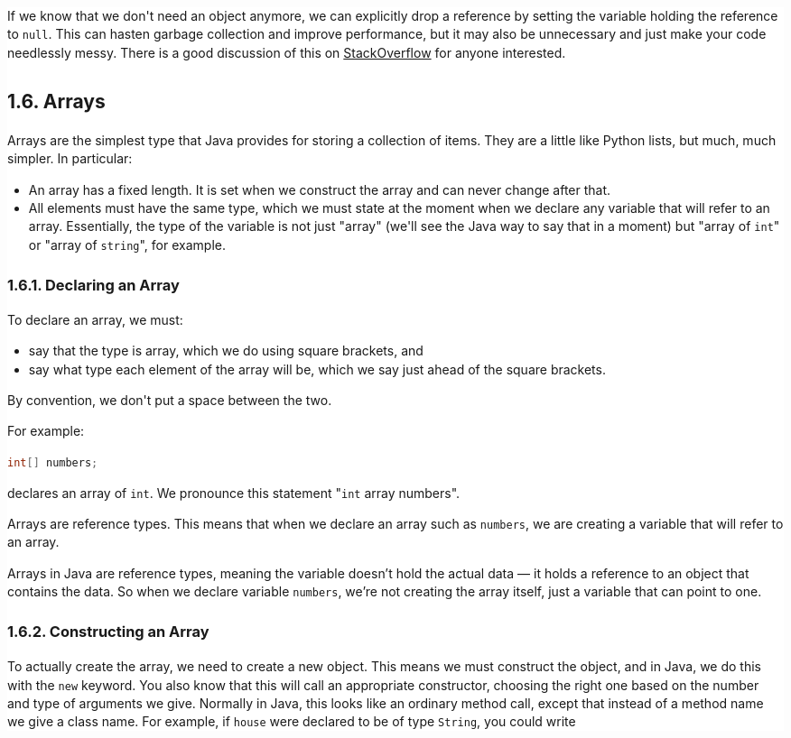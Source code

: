 If we know that we don't need an object anymore, we can explicitly drop a reference
by setting the variable holding the reference to `null`.
This can hasten garbage collection and improve performance,
but it may also be unnecessary and just make your code needlessly messy.
There is a good discussion of this on
[StackOverflow](https://stackoverflow.com/questions/449409/does-assigning-objects-to-null-in-java-impact-garbage-collection)
for anyone interested. 


## 1.6. Arrays
Arrays are the simplest type that Java provides for storing a collection of items.
They are a little like Python lists, but much, much simpler. In particular:

- An array has a fixed length. It is set when we construct the array and can never change after that.
- All elements must have the same type, which we must state at the moment when we declare any variable
  that will refer to an array. Essentially, the type of the variable is not just "array"
  (we'll see the Java way to say that in a moment) but "array of `int`" or "array of `string`",
  for example.

### 1.6.1. Declaring an Array

To declare an array, we must:
- say that the type is array, which we do using square brackets, and
- say what type each element of the array will be, which we say
  just ahead of the square brackets.

By convention, we don't put a space between the two.

For example:

```java
int[] numbers;
```

declares an array of `int`. We pronounce this statement "`int` array numbers".

Arrays are reference types. This means that when we declare an array such as `numbers`,
we are creating a variable that will refer to an array.

Arrays in Java are reference types, meaning the variable doesn’t hold
the actual data — it holds a reference to an object that contains the data.
So when we declare variable `numbers`, we’re not creating the array itself,
just a variable that can point to one.

### 1.6.2. Constructing an Array

To actually create the array, we need to create a new object.
This means we must construct the object, and in Java,
we do this with the `new` keyword. You also know that this will call an
appropriate constructor, choosing the right one based on the number and type
of arguments we give. Normally in Java, this looks like an ordinary method call,
except that instead of a method name we give a class name.
For example, if `house` were declared to be of type `String`, you could write
 